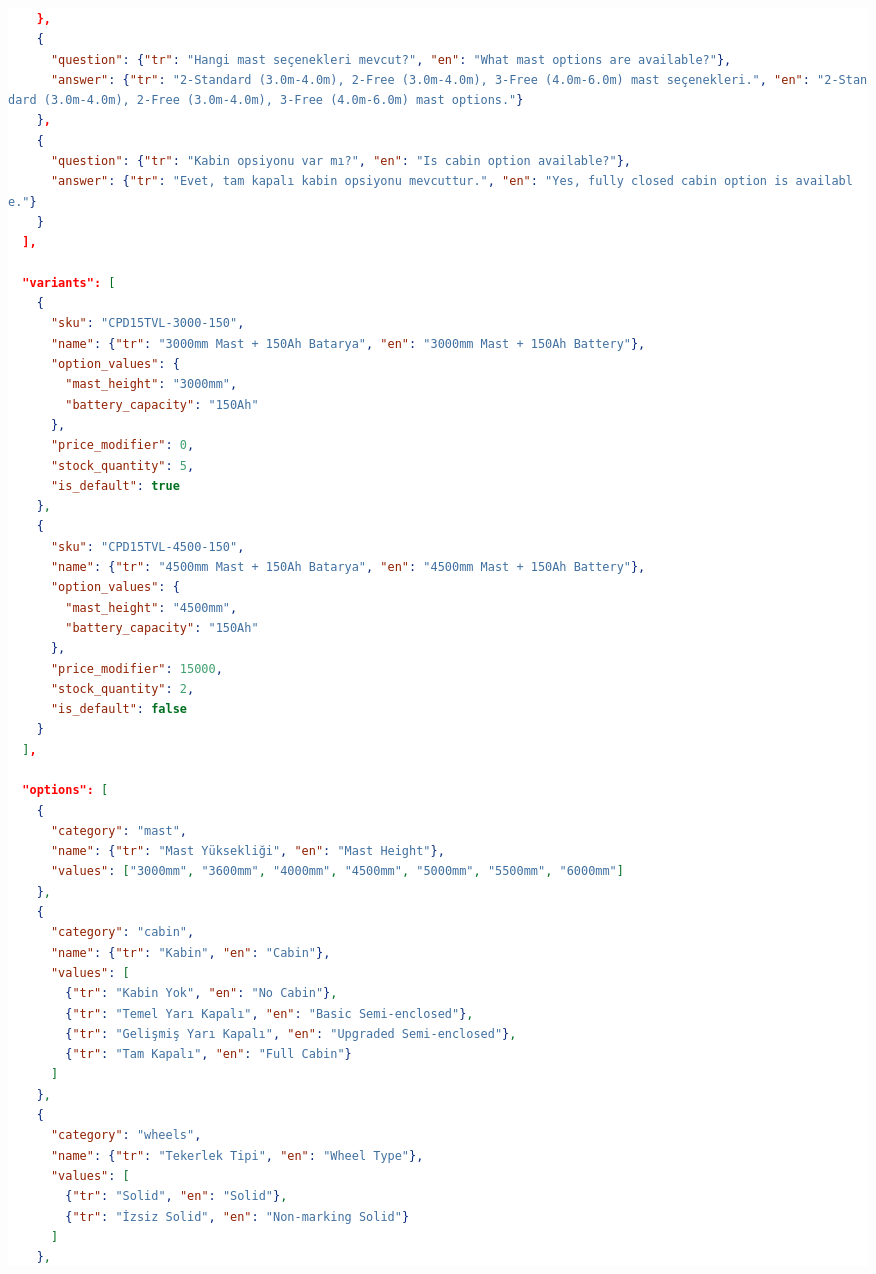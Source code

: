 ```json
    },
    {
      "question": {"tr": "Hangi mast seçenekleri mevcut?", "en": "What mast options are available?"},
      "answer": {"tr": "2-Standard (3.0m-4.0m), 2-Free (3.0m-4.0m), 3-Free (4.0m-6.0m) mast seçenekleri.", "en": "2-Standard (3.0m-4.0m), 2-Free (3.0m-4.0m), 3-Free (4.0m-6.0m) mast options."}
    },
    {
      "question": {"tr": "Kabin opsiyonu var mı?", "en": "Is cabin option available?"},
      "answer": {"tr": "Evet, tam kapalı kabin opsiyonu mevcuttur.", "en": "Yes, fully closed cabin option is available."}
    }
  ],

  "variants": [
    {
      "sku": "CPD15TVL-3000-150",
      "name": {"tr": "3000mm Mast + 150Ah Batarya", "en": "3000mm Mast + 150Ah Battery"},
      "option_values": {
        "mast_height": "3000mm",
        "battery_capacity": "150Ah"
      },
      "price_modifier": 0,
      "stock_quantity": 5,
      "is_default": true
    },
    {
      "sku": "CPD15TVL-4500-150",
      "name": {"tr": "4500mm Mast + 150Ah Batarya", "en": "4500mm Mast + 150Ah Battery"},
      "option_values": {
        "mast_height": "4500mm",
        "battery_capacity": "150Ah"
      },
      "price_modifier": 15000,
      "stock_quantity": 2,
      "is_default": false
    }
  ],

  "options": [
    {
      "category": "mast",
      "name": {"tr": "Mast Yüksekliği", "en": "Mast Height"},
      "values": ["3000mm", "3600mm", "4000mm", "4500mm", "5000mm", "5500mm", "6000mm"]
    },
    {
      "category": "cabin",
      "name": {"tr": "Kabin", "en": "Cabin"},
      "values": [
        {"tr": "Kabin Yok", "en": "No Cabin"},
        {"tr": "Temel Yarı Kapalı", "en": "Basic Semi-enclosed"},
        {"tr": "Gelişmiş Yarı Kapalı", "en": "Upgraded Semi-enclosed"},
        {"tr": "Tam Kapalı", "en": "Full Cabin"}
      ]
    },
    {
      "category": "wheels",
      "name": {"tr": "Tekerlek Tipi", "en": "Wheel Type"},
      "values": [
        {"tr": "Solid", "en": "Solid"},
        {"tr": "İzsiz Solid", "en": "Non-marking Solid"}
      ]
    },
```